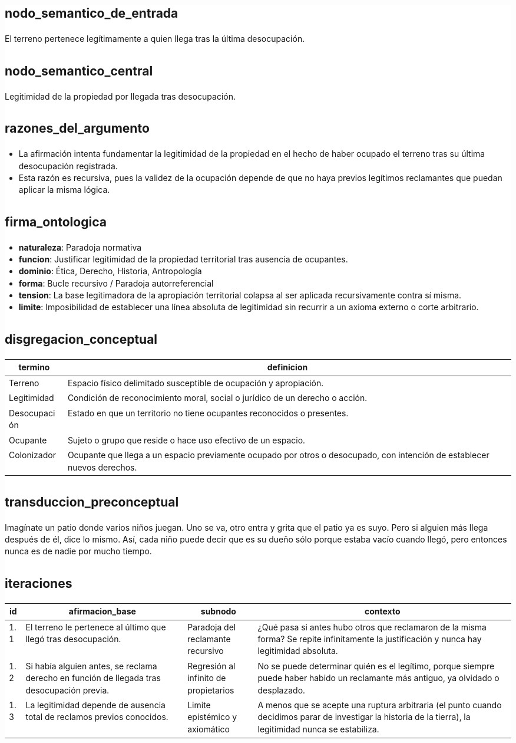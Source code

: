 ## nodo_semantico_de_entrada

El terreno pertenece legítimamente a quien llega tras la última desocupación.

## nodo_semantico_central

Legitimidad de la propiedad por llegada tras desocupación.

## razones_del_argumento

- La afirmación intenta fundamentar la legitimidad de la propiedad en el hecho de haber ocupado el terreno tras su última desocupación registrada.
- Esta razón es recursiva, pues la validez de la ocupación depende de que no haya previos legítimos reclamantes que puedan aplicar la misma lógica.

## firma_ontologica

- **naturaleza**: Paradoja normativa
- **funcion**: Justificar legitimidad de la propiedad territorial tras ausencia de ocupantes.
- **dominio**: Ética, Derecho, Historia, Antropología
- **forma**: Bucle recursivo / Paradoja autorreferencial
- **tension**: La base legitimadora de la apropiación territorial colapsa al ser aplicada recursivamente contra sí misma.
- **limite**: Imposibilidad de establecer una línea absoluta de legitimidad sin recurrir a un axioma externo o corte arbitrario.

## disgregacion_conceptual

| termino | definicion |
| --- | --- |
| Terreno | Espacio físico delimitado susceptible de ocupación y apropiación. |
| Legitimidad | Condición de reconocimiento moral, social o jurídico de un derecho o acción. |
| Desocupación | Estado en que un territorio no tiene ocupantes reconocidos o presentes. |
| Ocupante | Sujeto o grupo que reside o hace uso efectivo de un espacio. |
| Colonizador | Ocupante que llega a un espacio previamente ocupado por otros o desocupado, con intención de establecer nuevos derechos. |

## transduccion_preconceptual

Imagínate un patio donde varios niños juegan. Uno se va, otro entra y grita que el patio ya es suyo. Pero si alguien más llega después de él, dice lo mismo. Así, cada niño puede decir que es su dueño sólo porque estaba vacío cuando llegó, pero entonces nunca es de nadie por mucho tiempo.

## iteraciones

| id | afirmacion_base | subnodo | contexto |
| --- | --- | --- | --- |
| 1.1 | El terreno le pertenece al último que llegó tras desocupación. | Paradoja del reclamante recursivo | ¿Qué pasa si antes hubo otros que reclamaron de la misma forma? Se repite infinitamente la justificación y nunca hay legitimidad absoluta. |
| 1.2 | Si había alguien antes, se reclama derecho en función de llegada tras desocupación previa. | Regresión al infinito de propietarios | No se puede determinar quién es el legítimo, porque siempre puede haber habido un reclamante más antiguo, ya olvidado o desplazado. |
| 1.3 | La legitimidad depende de ausencia total de reclamos previos conocidos. | Limite epistémico y axiomático | A menos que se acepte una ruptura arbitraria (el punto cuando decidimos parar de investigar la historia de la tierra), la legitimidad nunca se estabiliza. |
